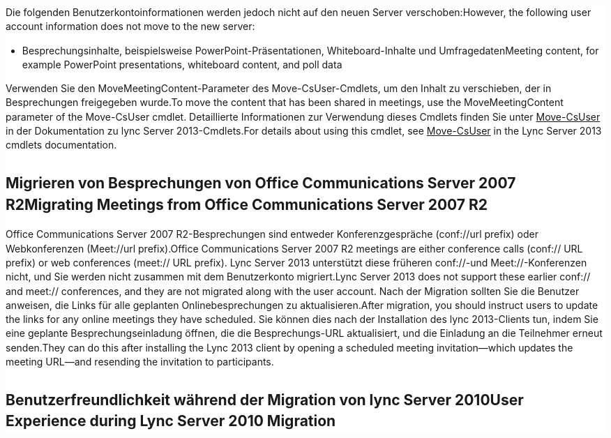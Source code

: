 <span data-ttu-id="7352f-144">Die folgenden Benutzerkontoinformationen werden jedoch nicht auf den neuen Server verschoben:</span><span class="sxs-lookup"><span data-stu-id="7352f-144">However, the following user account information does not move to the new server:</span></span>

  - <span data-ttu-id="7352f-145">Besprechungsinhalte, beispielsweise PowerPoint-Präsentationen, Whiteboard-Inhalte und Umfragedaten</span><span class="sxs-lookup"><span data-stu-id="7352f-145">Meeting content, for example PowerPoint presentations, whiteboard content, and poll data</span></span>

<span data-ttu-id="7352f-146">Verwenden Sie den MoveMeetingContent-Parameter des Move-CsUser-Cmdlets, um den Inhalt zu verschieben, der in Besprechungen freigegeben wurde.</span><span class="sxs-lookup"><span data-stu-id="7352f-146">To move the content that has been shared in meetings, use the MoveMeetingContent parameter of the Move-CsUser cmdlet.</span></span> <span data-ttu-id="7352f-147">Detaillierte Informationen zur Verwendung dieses Cmdlets finden Sie unter [Move-CsUser](https://docs.microsoft.com/powershell/module/skype/Move-CsUser) in der Dokumentation zu lync Server 2013-Cmdlets.</span><span class="sxs-lookup"><span data-stu-id="7352f-147">For details about using this cmdlet, see [Move-CsUser](https://docs.microsoft.com/powershell/module/skype/Move-CsUser) in the Lync Server 2013 cmdlets documentation.</span></span>

</div>

<div>

## <a name="migrating-meetings-from-office-communications-server-2007-r2"></a><span data-ttu-id="7352f-148">Migrieren von Besprechungen von Office Communications Server 2007 R2</span><span class="sxs-lookup"><span data-stu-id="7352f-148">Migrating Meetings from Office Communications Server 2007 R2</span></span>

<span data-ttu-id="7352f-149">Office Communications Server 2007 R2-Besprechungen sind entweder Konferenzgespräche (conf://url prefix) oder Webkonferenzen (Meet://url prefix).</span><span class="sxs-lookup"><span data-stu-id="7352f-149">Office Communications Server 2007 R2 meetings are either conference calls (conf:// URL prefix) or web conferences (meet:// URL prefix).</span></span> <span data-ttu-id="7352f-150">Lync Server 2013 unterstützt diese früheren conf://-und Meet://-Konferenzen nicht, und Sie werden nicht zusammen mit dem Benutzerkonto migriert.</span><span class="sxs-lookup"><span data-stu-id="7352f-150">Lync Server 2013 does not support these earlier conf:// and meet:// conferences, and they are not migrated along with the user account.</span></span> <span data-ttu-id="7352f-151">Nach der Migration sollten Sie die Benutzer anweisen, die Links für alle geplanten Onlinebesprechungen zu aktualisieren.</span><span class="sxs-lookup"><span data-stu-id="7352f-151">After migration, you should instruct users to update the links for any online meetings they have scheduled.</span></span> <span data-ttu-id="7352f-152">Sie können dies nach der Installation des lync 2013-Clients tun, indem Sie eine geplante Besprechungseinladung öffnen, die die Besprechungs-URL aktualisiert, und die Einladung an die Teilnehmer erneut senden.</span><span class="sxs-lookup"><span data-stu-id="7352f-152">They can do this after installing the Lync 2013 client by opening a scheduled meeting invitation—which updates the meeting URL—and resending the invitation to participants.</span></span>

</div>

</div>

<div>

## <a name="user-experience-during-lync-server-2010-migration"></a><span data-ttu-id="7352f-153">Benutzerfreundlichkeit während der Migration von lync Server 2010</span><span class="sxs-lookup"><span data-stu-id="7352f-153">User Experience during Lync Server 2010 Migration</span></span>
